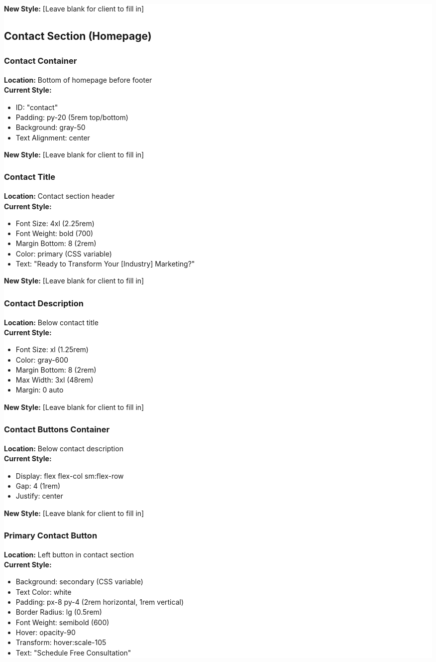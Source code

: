 **New Style:**
[Leave blank for client to fill in]

## Contact Section (Homepage)

### Contact Container
**Location:** Bottom of homepage before footer  
**Current Style:**
- ID: "contact"
- Padding: py-20 (5rem top/bottom)
- Background: gray-50
- Text Alignment: center

**New Style:**
[Leave blank for client to fill in]

### Contact Title
**Location:** Contact section header  
**Current Style:**
- Font Size: 4xl (2.25rem)
- Font Weight: bold (700)
- Margin Bottom: 8 (2rem)
- Color: primary (CSS variable)
- Text: "Ready to Transform Your [Industry] Marketing?"

**New Style:**
[Leave blank for client to fill in]

### Contact Description
**Location:** Below contact title  
**Current Style:**
- Font Size: xl (1.25rem)
- Color: gray-600
- Margin Bottom: 8 (2rem)
- Max Width: 3xl (48rem)
- Margin: 0 auto

**New Style:**
[Leave blank for client to fill in]

### Contact Buttons Container
**Location:** Below contact description  
**Current Style:**
- Display: flex flex-col sm:flex-row
- Gap: 4 (1rem)
- Justify: center

**New Style:**
[Leave blank for client to fill in]

### Primary Contact Button
**Location:** Left button in contact section  
**Current Style:**
- Background: secondary (CSS variable)
- Text Color: white
- Padding: px-8 py-4 (2rem horizontal, 1rem vertical)
- Border Radius: lg (0.5rem)
- Font Weight: semibold (600)
- Hover: opacity-90
- Transform: hover:scale-105
- Text: "Schedule Free Consultation"
